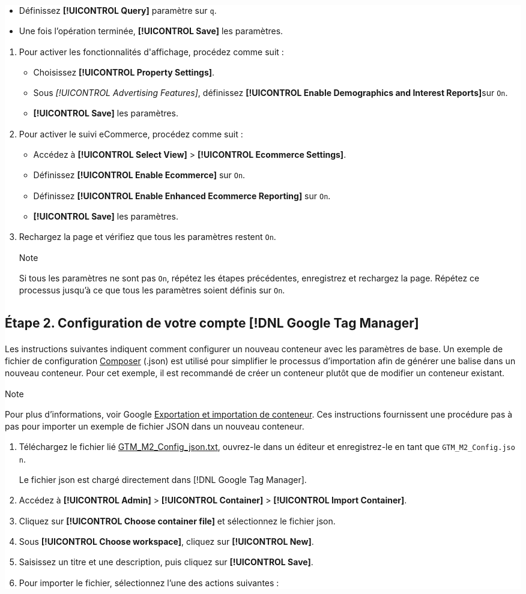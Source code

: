    - Définissez **[!UICONTROL Query]** paramètre sur `q`.

   - Une fois l’opération terminée, **[!UICONTROL Save]** les paramètres.

1. Pour activer les fonctionnalités d&#39;affichage, procédez comme suit :

   - Choisissez **[!UICONTROL Property Settings]**.

   - Sous _[!UICONTROL Advertising Features]_, définissez **[!UICONTROL Enable Demographics and Interest Reports]**&#x200B;sur `On`.

   - **[!UICONTROL Save]** les paramètres.

1. Pour activer le suivi eCommerce, procédez comme suit :

   - Accédez à **[!UICONTROL Select View]** > **[!UICONTROL Ecommerce Settings]**.

   - Définissez **[!UICONTROL Enable Ecommerce]** sur `On`.

   - Définissez **[!UICONTROL Enable Enhanced Ecommerce Reporting]** sur `On`.

   - **[!UICONTROL Save]** les paramètres.

1. Rechargez la page et vérifiez que tous les paramètres restent `On`.

   >[!NOTE]
   >
   >Si tous les paramètres ne sont pas `On`, répétez les étapes précédentes, enregistrez et rechargez la page. Répétez ce processus jusqu’à ce que tous les paramètres soient définis sur `On`.

## Étape 2. Configuration de votre compte [!DNL Google Tag Manager]

Les instructions suivantes indiquent comment configurer un nouveau conteneur avec les paramètres de base. Un exemple de fichier de configuration [Composer](https://developer.adobe.com/commerce/php/development/composer/) (.json) est utilisé pour simplifier le processus d’importation afin de générer une balise dans un nouveau conteneur. Pour cet exemple, il est recommandé de créer un conteneur plutôt que de modifier un conteneur existant.

>[!NOTE]
>
>Pour plus d’informations, voir Google [Exportation et importation de conteneur](https://support.google.com/tagmanager/answer/6106997). Ces instructions fournissent une procédure pas à pas pour importer un exemple de fichier JSON dans un nouveau conteneur.

1. Téléchargez le fichier lié [GTM_M2_Config_json.txt](./assets/GTM_M2_Config_json.txt), ouvrez-le dans un éditeur et enregistrez-le en tant que `GTM_M2_Config.json`.

   Le fichier json est chargé directement dans [!DNL Google Tag Manager].

1. Accédez à **[!UICONTROL Admin]** > **[!UICONTROL Container]** > **[!UICONTROL Import Container]**.

1. Cliquez sur **[!UICONTROL Choose container file]** et sélectionnez le fichier json.

1. Sous **[!UICONTROL Choose workspace]**, cliquez sur **[!UICONTROL New]**.

1. Saisissez un titre et une description, puis cliquez sur **[!UICONTROL Save]**.

1. Pour importer le fichier, sélectionnez l’une des actions suivantes :
